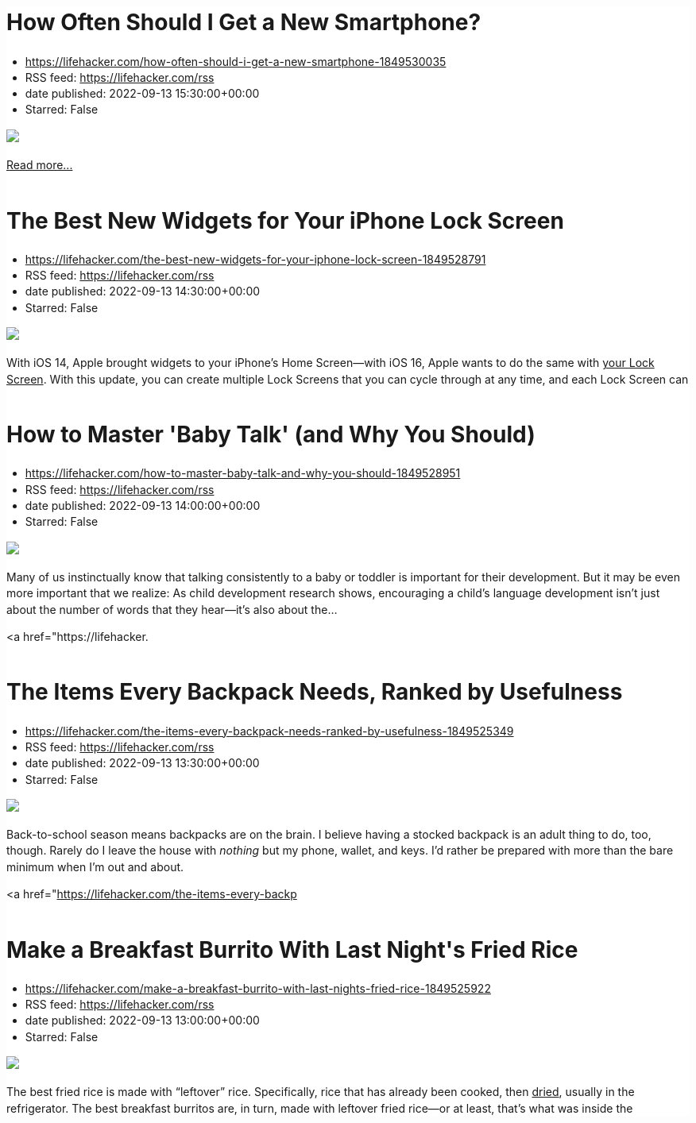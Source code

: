 # How Often Should I Get a New Smartphone?
 - https://lifehacker.com/how-often-should-i-get-a-new-smartphone-1849530035
 - RSS feed: https://lifehacker.com/rss
 - date published: 2022-09-13 15:30:00+00:00
 - Starred: False

<img src="https://i.kinja-img.com/gawker-media/image/upload/s--CfOuaRE1--/c_fit,fl_progressive,q_80,w_636/2e67de6a4a42bca11946fd02607b15df.png" /><p><a href="https://lifehacker.com/how-often-should-i-get-a-new-smartphone-1849530035">Read more...</a></p>

# The Best New Widgets for Your iPhone Lock Screen
 - https://lifehacker.com/the-best-new-widgets-for-your-iphone-lock-screen-1849528791
 - RSS feed: https://lifehacker.com/rss
 - date published: 2022-09-13 14:30:00+00:00
 - Starred: False

<img src="https://i.kinja-img.com/gawker-media/image/upload/s--wIA03BD7--/c_fit,fl_progressive,q_80,w_636/c08e6b09afda9fd6ac5ebe125a199e57.png" /><p>With iOS 14, Apple brought widgets to your iPhone’s Home Screen—with iOS 16, Apple wants to do the same with <a href="https://lifehacker.com/all-the-ways-you-can-customize-your-iphone-s-lock-scree-1849310427">your Lock Screen</a>. With this update, you can create multiple Lock Screens that you can cycle through at any time, and each Lock Screen can 

# How to Master 'Baby Talk' (and Why You Should)
 - https://lifehacker.com/how-to-master-baby-talk-and-why-you-should-1849528951
 - RSS feed: https://lifehacker.com/rss
 - date published: 2022-09-13 14:00:00+00:00
 - Starred: False

<img src="https://i.kinja-img.com/gawker-media/image/upload/s--601EeL1I--/c_fit,fl_progressive,q_80,w_636/8cfe3dd217d94b002b94fd3452c79599.jpg" /><p>Many of us instinctually know that talking consistently to a baby or toddler is important for their development. But it may be even more important that we realize: As child development research shows, encouraging a child’s language development isn’t just about the number of words that they hear—it’s also about the…</p><p><a href="https://lifehacker.

# The Items Every Backpack Needs, Ranked by Usefulness
 - https://lifehacker.com/the-items-every-backpack-needs-ranked-by-usefulness-1849525349
 - RSS feed: https://lifehacker.com/rss
 - date published: 2022-09-13 13:30:00+00:00
 - Starred: False

<img src="https://i.kinja-img.com/gawker-media/image/upload/s--nFFOOyeO--/c_fit,fl_progressive,q_80,w_636/20cb9c05865cc720531f821956019146.jpg" /><p>Back-to-school season means backpacks are on the brain. I believe having a stocked backpack is an adult thing to do, too, though. Rarely do I leave the house with <em>nothing</em> but my phone, wallet, and keys. I’d rather be prepared with more than the bare minimum when I’m out and about. </p><p><a href="https://lifehacker.com/the-items-every-backp

# Make a Breakfast Burrito With Last Night's Fried Rice
 - https://lifehacker.com/make-a-breakfast-burrito-with-last-nights-fried-rice-1849525922
 - RSS feed: https://lifehacker.com/rss
 - date published: 2022-09-13 13:00:00+00:00
 - Starred: False

<img src="https://i.kinja-img.com/gawker-media/image/upload/s--AgwvpdoJ--/c_fit,fl_progressive,q_80,w_636/9e308f79a851c957aa330be96eddcf0e.jpg" /><p>The best fried rice is made with “leftover” rice. Specifically, rice that has already been cooked, then <a href="https://lifehacker.com/make-perfect-fried-rice-with-help-from-a-small-fan-1759964474">dried</a>, usually in the refrigerator. The best breakfast burritos are, in turn, made with leftover fried rice—or at least, that’s what was inside the 
